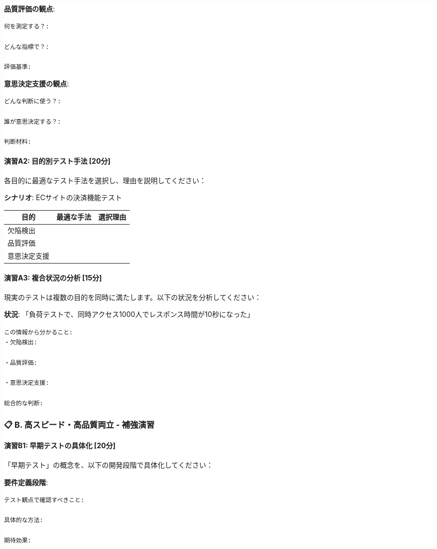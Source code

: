 **品質評価の観点**:
```
何を測定する？:

どんな指標で？:

評価基準:
```

**意思決定支援の観点**:
```
どんな判断に使う？:

誰が意思決定する？:

判断材料:
```

#### 演習A2: 目的別テスト手法 [20分]
各目的に最適なテスト手法を選択し、理由を説明してください：

**シナリオ**: ECサイトの決済機能テスト

| 目的 | 最適な手法 | 選択理由 |
|------|------------|----------|
| 欠陥検出 | | |
| 品質評価 | | |
| 意思決定支援 | | |

#### 演習A3: 複合状況の分析 [15分]
現実のテストは複数の目的を同時に満たします。以下の状況を分析してください：

**状況**: 「負荷テストで、同時アクセス1000人でレスポンス時間が10秒になった」

```
この情報から分かること:
・欠陥検出: 

・品質評価: 

・意思決定支援: 

総合的な判断:

```

### 📋 B. 高スピード・高品質両立 - 補強演習

#### 演習B1: 早期テストの具体化 [20分]
「早期テスト」の概念を、以下の開発段階で具体化してください：

**要件定義段階**:
```
テスト観点で確認すべきこと:

具体的な方法:

期待効果:
```
